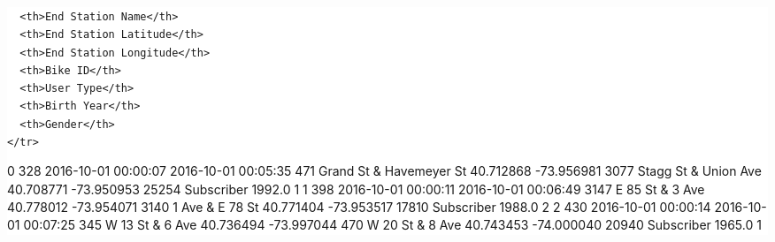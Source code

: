       <th>End Station Name</th>
      <th>End Station Latitude</th>
      <th>End Station Longitude</th>
      <th>Bike ID</th>
      <th>User Type</th>
      <th>Birth Year</th>
      <th>Gender</th>
    </tr>
  </thead>
  <tbody>
    <tr>
      <th>0</th>
      <td>328</td>
      <td>2016-10-01 00:00:07</td>
      <td>2016-10-01 00:05:35</td>
      <td>471</td>
      <td>Grand St &amp; Havemeyer St</td>
      <td>40.712868</td>
      <td>-73.956981</td>
      <td>3077</td>
      <td>Stagg St &amp; Union Ave</td>
      <td>40.708771</td>
      <td>-73.950953</td>
      <td>25254</td>
      <td>Subscriber</td>
      <td>1992.0</td>
      <td>1</td>
    </tr>
    <tr>
      <th>1</th>
      <td>398</td>
      <td>2016-10-01 00:00:11</td>
      <td>2016-10-01 00:06:49</td>
      <td>3147</td>
      <td>E 85 St &amp; 3 Ave</td>
      <td>40.778012</td>
      <td>-73.954071</td>
      <td>3140</td>
      <td>1 Ave &amp; E 78 St</td>
      <td>40.771404</td>
      <td>-73.953517</td>
      <td>17810</td>
      <td>Subscriber</td>
      <td>1988.0</td>
      <td>2</td>
    </tr>
    <tr>
      <th>2</th>
      <td>430</td>
      <td>2016-10-01 00:00:14</td>
      <td>2016-10-01 00:07:25</td>
      <td>345</td>
      <td>W 13 St &amp; 6 Ave</td>
      <td>40.736494</td>
      <td>-73.997044</td>
      <td>470</td>
      <td>W 20 St &amp; 8 Ave</td>
      <td>40.743453</td>
      <td>-74.000040</td>
      <td>20940</td>
      <td>Subscriber</td>
      <td>1965.0</td>
      <td>1</td>
    </tr>
